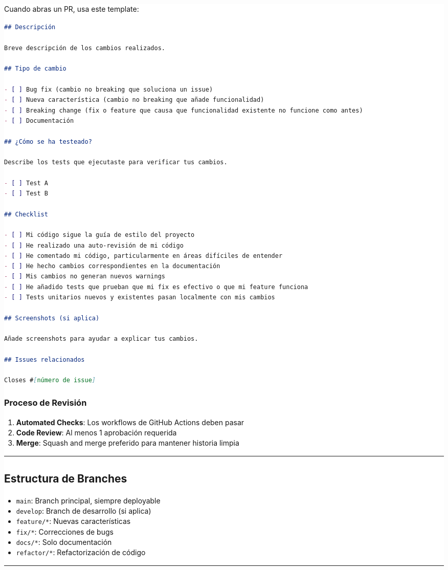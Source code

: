 Cuando abras un PR, usa este template:

```markdown
## Descripción

Breve descripción de los cambios realizados.

## Tipo de cambio

- [ ] Bug fix (cambio no breaking que soluciona un issue)
- [ ] Nueva característica (cambio no breaking que añade funcionalidad)
- [ ] Breaking change (fix o feature que causa que funcionalidad existente no funcione como antes)
- [ ] Documentación

## ¿Cómo se ha testeado?

Describe los tests que ejecutaste para verificar tus cambios.

- [ ] Test A
- [ ] Test B

## Checklist

- [ ] Mi código sigue la guía de estilo del proyecto
- [ ] He realizado una auto-revisión de mi código
- [ ] He comentado mi código, particularmente en áreas difíciles de entender
- [ ] He hecho cambios correspondientes en la documentación
- [ ] Mis cambios no generan nuevos warnings
- [ ] He añadido tests que prueban que mi fix es efectivo o que mi feature funciona
- [ ] Tests unitarios nuevos y existentes pasan localmente con mis cambios

## Screenshots (si aplica)

Añade screenshots para ayudar a explicar tus cambios.

## Issues relacionados

Closes #[número de issue]
```

### Proceso de Revisión

1. **Automated Checks**: Los workflows de GitHub Actions deben pasar
2. **Code Review**: Al menos 1 aprobación requerida
3. **Merge**: Squash and merge preferido para mantener historia limpia

---

## Estructura de Branches

- `main`: Branch principal, siempre deployable
- `develop`: Branch de desarrollo (si aplica)
- `feature/*`: Nuevas características
- `fix/*`: Correcciones de bugs
- `docs/*`: Solo documentación
- `refactor/*`: Refactorización de código

---